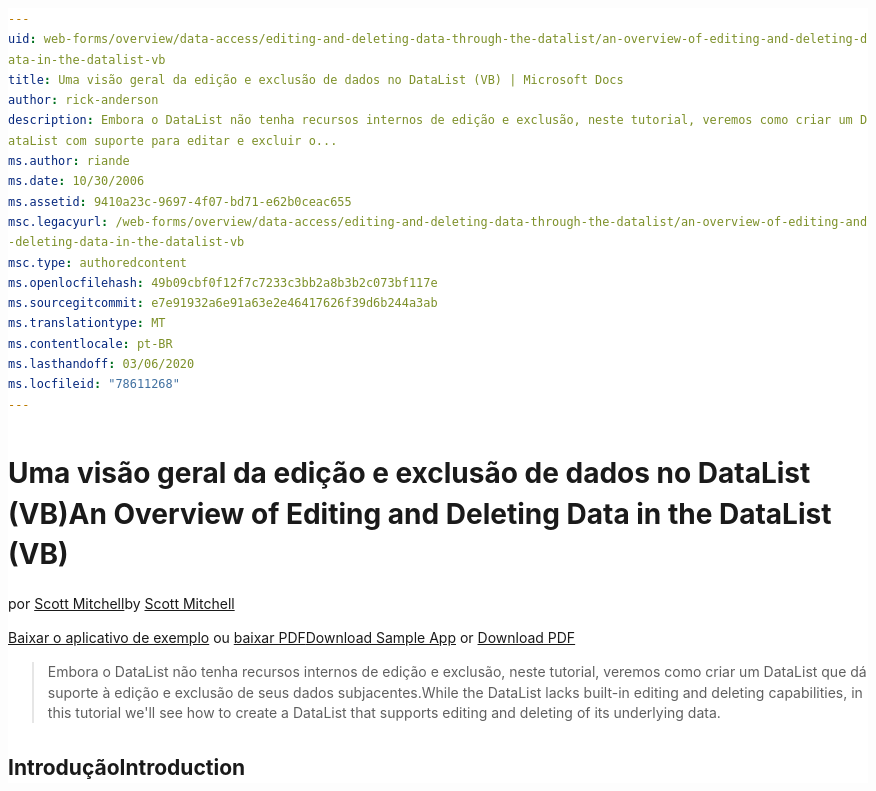 ```yaml
---
uid: web-forms/overview/data-access/editing-and-deleting-data-through-the-datalist/an-overview-of-editing-and-deleting-data-in-the-datalist-vb
title: Uma visão geral da edição e exclusão de dados no DataList (VB) | Microsoft Docs
author: rick-anderson
description: Embora o DataList não tenha recursos internos de edição e exclusão, neste tutorial, veremos como criar um DataList com suporte para editar e excluir o...
ms.author: riande
ms.date: 10/30/2006
ms.assetid: 9410a23c-9697-4f07-bd71-e62b0ceac655
msc.legacyurl: /web-forms/overview/data-access/editing-and-deleting-data-through-the-datalist/an-overview-of-editing-and-deleting-data-in-the-datalist-vb
msc.type: authoredcontent
ms.openlocfilehash: 49b09cbf0f12f7c7233c3bb2a8b3b2c073bf117e
ms.sourcegitcommit: e7e91932a6e91a63e2e46417626f39d6b244a3ab
ms.translationtype: MT
ms.contentlocale: pt-BR
ms.lasthandoff: 03/06/2020
ms.locfileid: "78611268"
---
```

# <a name="an-overview-of-editing-and-deleting-data-in-the-datalist-vb"></a><span data-ttu-id="5e1bf-103">Uma visão geral da edição e exclusão de dados no DataList (VB)</span><span class="sxs-lookup"><span data-stu-id="5e1bf-103">An Overview of Editing and Deleting Data in the DataList (VB)</span></span>

<span data-ttu-id="5e1bf-104">por [Scott Mitchell](https://twitter.com/ScottOnWriting)</span><span class="sxs-lookup"><span data-stu-id="5e1bf-104">by [Scott Mitchell](https://twitter.com/ScottOnWriting)</span></span>

<span data-ttu-id="5e1bf-105">[Baixar o aplicativo de exemplo](https://download.microsoft.com/download/9/c/1/9c1d03ee-29ba-4d58-aa1a-f201dcc822ea/ASPNET_Data_Tutorial_36_VB.exe) ou [baixar PDF](an-overview-of-editing-and-deleting-data-in-the-datalist-vb/_static/datatutorial36vb1.pdf)</span><span class="sxs-lookup"><span data-stu-id="5e1bf-105">[Download Sample App](https://download.microsoft.com/download/9/c/1/9c1d03ee-29ba-4d58-aa1a-f201dcc822ea/ASPNET_Data_Tutorial_36_VB.exe) or [Download PDF](an-overview-of-editing-and-deleting-data-in-the-datalist-vb/_static/datatutorial36vb1.pdf)</span></span>

> <span data-ttu-id="5e1bf-106">Embora o DataList não tenha recursos internos de edição e exclusão, neste tutorial, veremos como criar um DataList que dá suporte à edição e exclusão de seus dados subjacentes.</span><span class="sxs-lookup"><span data-stu-id="5e1bf-106">While the DataList lacks built-in editing and deleting capabilities, in this tutorial we'll see how to create a DataList that supports editing and deleting of its underlying data.</span></span>

## <a name="introduction"></a><span data-ttu-id="5e1bf-107">Introdução</span><span class="sxs-lookup"><span data-stu-id="5e1bf-107">Introduction</span></span>
